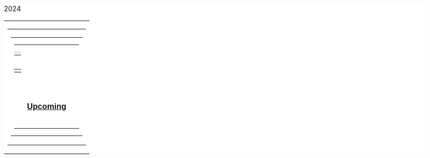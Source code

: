 2024</span></p></div></td></tr></tbody></table></td></tr></tbody></table></td></tr></tbody></table></td></tr></tbody></table></td></tr></tbody></table></td></tr></tbody></table></td></tr></tbody></table></td></tr></tbody></table></td></tr></tbody></table></td></tr></tbody></table></td></tr></tbody></table></td></tr></tbody></table></td></tr></tbody></table></td></tr></tbody></table></td></tr></tbody></table></td></tr></tbody><tbody data-block-id="77" class="mceWrapper"><tr><td style="background-color:transparent" align="center" valign="top" class="mceSectionBody"><table border="0" cellpadding="0" cellspacing="0" width="100%" style="max-width:660px" role="presentation"><tbody><tr><td class="mceWrapperInner" valign="top"><table align="center" border="0" cellpadding="0" cellspacing="0" width="100%" role="presentation" data-block-id="76"><tbody><tr class="mceRow"><td style="background-position:center;background-repeat:no-repeat;background-size:cover" valign="top"><table border="0" cellpadding="0" cellspacing="0" width="100%" role="presentation"><tbody><tr><td style="padding-top:0;padding-bottom:0" class="mceColumn" data-block-id="-36" valign="top" colspan="12" width="100%"><table border="0" cellpadding="0" cellspacing="0" width="100%" role="presentation"><tbody><tr><td style="background-color:transparent;padding-top:0;padding-bottom:0;padding-right:0;padding-left:0" class="mceBlockContainer" valign="top"><table align="center" border="0" cellpadding="0" cellspacing="0" width="100%" style="background-color:transparent;width:100%" role="presentation" class="mceDividerContainer" data-block-id="11"><tbody><tr><td style="min-width:100%;border-top-width:1px;border-top-style:solid;border-top-color:#b5b5b5" class="mceDividerBlock" valign="top"></td></tr></tbody></table></td></tr><tr><td style="background-color:transparent;padding-top:0;padding-bottom:0;padding-right:0;padding-left:0" class="mceBlockContainer" valign="top"><table align="center" border="0" cellpadding="0" cellspacing="0" width="100%" style="background-color:transparent;width:100%" role="presentation" class="mceDividerContainer" data-block-id="12"><tbody><tr><td style="min-width:100%;border-top-width:1px;border-top-style:solid;border-top-color:#323232" class="mceDividerBlock" valign="top"></td></tr></tbody></table></td></tr><tr><td style="padding-top:0;padding-bottom:0;padding-right:0;padding-left:0" valign="top"><table width="100%" style="border:0;border-radius:0;border-collapse:separate"><tbody><tr><td style="padding-left:24px;padding-right:24px;padding-top:5px;padding-bottom:0" class="mceTextBlockContainer"><div data-block-id="13" class="mceText" id="dataBlockId-13" style="width:100%"><h3 class="last-child"><a href="https://cni.iisc.ac.in/seminars/" target="_blank"><span style="font-family: Arial, 'Helvetica Neue', Helvetica, sans-serif">Upcoming